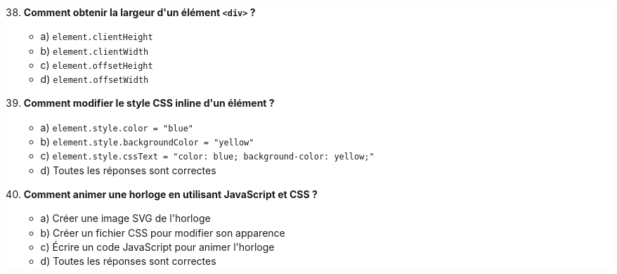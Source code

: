 38. **Comment obtenir la largeur d'un élément `<div>` ?**
    - a) `element.clientHeight`
    - b) `element.clientWidth`
    - c) `element.offsetHeight`
    - d) `element.offsetWidth`

39. **Comment modifier le style CSS inline d'un élément ?**
    - a) `element.style.color = "blue"`
    - b) `element.style.backgroundColor = "yellow"`
    - c) `element.style.cssText = "color: blue; background-color: yellow;"`
    - d) Toutes les réponses sont correctes

40. **Comment animer une horloge en utilisant JavaScript et CSS ?**
    - a) Créer une image SVG de l'horloge
    - b) Créer un fichier CSS pour modifier son apparence
    - c) Écrire un code JavaScript pour animer l'horloge
    - d) Toutes les réponses sont correctes
